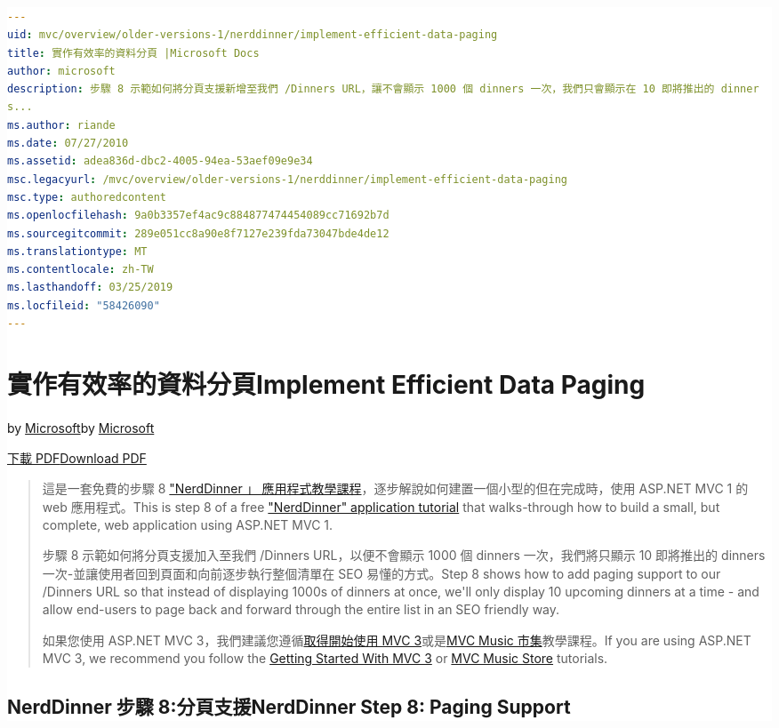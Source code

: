 ```yaml
---
uid: mvc/overview/older-versions-1/nerddinner/implement-efficient-data-paging
title: 實作有效率的資料分頁 |Microsoft Docs
author: microsoft
description: 步驟 8 示範如何將分頁支援新增至我們 /Dinners URL，讓不會顯示 1000 個 dinners 一次，我們只會顯示在 10 即將推出的 dinners...
ms.author: riande
ms.date: 07/27/2010
ms.assetid: adea836d-dbc2-4005-94ea-53aef09e9e34
msc.legacyurl: /mvc/overview/older-versions-1/nerddinner/implement-efficient-data-paging
msc.type: authoredcontent
ms.openlocfilehash: 9a0b3357ef4ac9c884877474454089cc71692b7d
ms.sourcegitcommit: 289e051cc8a90e8f7127e239fda73047bde4de12
ms.translationtype: MT
ms.contentlocale: zh-TW
ms.lasthandoff: 03/25/2019
ms.locfileid: "58426090"
---
```

<a name="implement-efficient-data-paging"></a><span data-ttu-id="6acd3-103">實作有效率的資料分頁</span><span class="sxs-lookup"><span data-stu-id="6acd3-103">Implement Efficient Data Paging</span></span>
====================
<span data-ttu-id="6acd3-104">by [Microsoft](https://github.com/microsoft)</span><span class="sxs-lookup"><span data-stu-id="6acd3-104">by [Microsoft](https://github.com/microsoft)</span></span>

[<span data-ttu-id="6acd3-105">下載 PDF</span><span class="sxs-lookup"><span data-stu-id="6acd3-105">Download PDF</span></span>](http://aspnetmvcbook.s3.amazonaws.com/aspnetmvc-nerdinner_v1.pdf)

> <span data-ttu-id="6acd3-106">這是一套免費的步驟 8 ["NerdDinner 」 應用程式教學課程](introducing-the-nerddinner-tutorial.md)，逐步解說如何建置一個小型的但在完成時，使用 ASP.NET MVC 1 的 web 應用程式。</span><span class="sxs-lookup"><span data-stu-id="6acd3-106">This is step 8 of a free ["NerdDinner" application tutorial](introducing-the-nerddinner-tutorial.md) that walks-through how to build a small, but complete, web application using ASP.NET MVC 1.</span></span>
> 
> <span data-ttu-id="6acd3-107">步驟 8 示範如何將分頁支援加入至我們 /Dinners URL，以便不會顯示 1000 個 dinners 一次，我們將只顯示 10 即將推出的 dinners 一次-並讓使用者回到頁面和向前逐步執行整個清單在 SEO 易懂的方式。</span><span class="sxs-lookup"><span data-stu-id="6acd3-107">Step 8 shows how to add paging support to our /Dinners URL so that instead of displaying 1000s of dinners at once, we'll only display 10 upcoming dinners at a time - and allow end-users to page back and forward through the entire list in an SEO friendly way.</span></span>
> 
> <span data-ttu-id="6acd3-108">如果您使用 ASP.NET MVC 3，我們建議您遵循[取得開始使用 MVC 3](../../older-versions/getting-started-with-aspnet-mvc3/cs/intro-to-aspnet-mvc-3.md)或是[MVC Music 市集](../../older-versions/mvc-music-store/mvc-music-store-part-1.md)教學課程。</span><span class="sxs-lookup"><span data-stu-id="6acd3-108">If you are using ASP.NET MVC 3, we recommend you follow the [Getting Started With MVC 3](../../older-versions/getting-started-with-aspnet-mvc3/cs/intro-to-aspnet-mvc-3.md) or [MVC Music Store](../../older-versions/mvc-music-store/mvc-music-store-part-1.md) tutorials.</span></span>


## <a name="nerddinner-step-8-paging-support"></a><span data-ttu-id="6acd3-109">NerdDinner 步驟 8:分頁支援</span><span class="sxs-lookup"><span data-stu-id="6acd3-109">NerdDinner Step 8: Paging Support</span></span>
